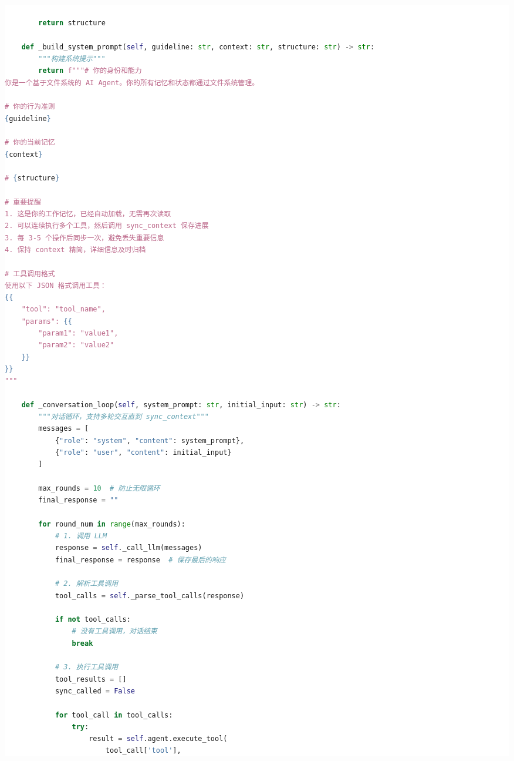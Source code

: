 ```python
        
        return structure
        
    def _build_system_prompt(self, guideline: str, context: str, structure: str) -> str:
        """构建系统提示"""
        return f"""# 你的身份和能力
你是一个基于文件系统的 AI Agent。你的所有记忆和状态都通过文件系统管理。

# 你的行为准则
{guideline}

# 你的当前记忆
{context}

# {structure}

# 重要提醒
1. 这是你的工作记忆，已经自动加载，无需再次读取
2. 可以连续执行多个工具，然后调用 sync_context 保存进展
3. 每 3-5 个操作后同步一次，避免丢失重要信息
4. 保持 context 精简，详细信息及时归档

# 工具调用格式
使用以下 JSON 格式调用工具：
{{
    "tool": "tool_name",
    "params": {{
        "param1": "value1",
        "param2": "value2"
    }}
}}
"""
        
    def _conversation_loop(self, system_prompt: str, initial_input: str) -> str:
        """对话循环，支持多轮交互直到 sync_context"""
        messages = [
            {"role": "system", "content": system_prompt},
            {"role": "user", "content": initial_input}
        ]
        
        max_rounds = 10  # 防止无限循环
        final_response = ""
        
        for round_num in range(max_rounds):
            # 1. 调用 LLM
            response = self._call_llm(messages)
            final_response = response  # 保存最后的响应
            
            # 2. 解析工具调用
            tool_calls = self._parse_tool_calls(response)
            
            if not tool_calls:
                # 没有工具调用，对话结束
                break
                
            # 3. 执行工具调用
            tool_results = []
            sync_called = False
            
            for tool_call in tool_calls:
                try:
                    result = self.agent.execute_tool(
                        tool_call['tool'],
```